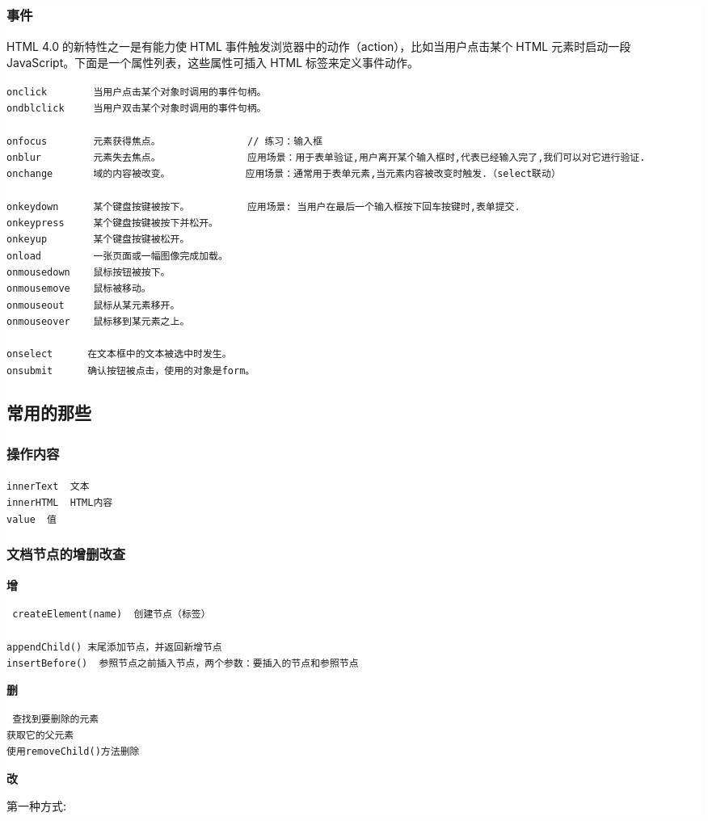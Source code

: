 ### 事件

HTML 4.0 的新特性之一是有能力使 HTML 事件触发浏览器中的动作（action），比如当用户点击某个 HTML 元素时启动一段
JavaScript。下面是一个属性列表，这些属性可插入 HTML 标签来定义事件动作。

    
    
    onclick        当用户点击某个对象时调用的事件句柄。
    ondblclick     当用户双击某个对象时调用的事件句柄。
    
    onfocus        元素获得焦点。               // 练习：输入框
    onblur         元素失去焦点。               应用场景：用于表单验证,用户离开某个输入框时,代表已经输入完了,我们可以对它进行验证.
    onchange       域的内容被改变。             应用场景：通常用于表单元素,当元素内容被改变时触发.（select联动）
    
    onkeydown      某个键盘按键被按下。          应用场景: 当用户在最后一个输入框按下回车按键时,表单提交.
    onkeypress     某个键盘按键被按下并松开。
    onkeyup        某个键盘按键被松开。
    onload         一张页面或一幅图像完成加载。
    onmousedown    鼠标按钮被按下。
    onmousemove    鼠标被移动。
    onmouseout     鼠标从某元素移开。
    onmouseover    鼠标移到某元素之上。
    
    onselect      在文本框中的文本被选中时发生。
    onsubmit      确认按钮被点击，使用的对象是form。

## 常用的那些

### 操作内容

    
    
    innerText  文本
    innerHTML  HTML内容
    value  值

### 文档节点的增删改查

**增**

    
    
     createElement(name)  创建节点（标签）  
    
    appendChild() 末尾添加节点，并返回新增节点  
    insertBefore()  参照节点之前插入节点，两个参数：要插入的节点和参照节点  
    

**删**

    
    
     查找到要删除的元素
    获取它的父元素
    使用removeChild()方法删除

**改**  

第一种方式:
